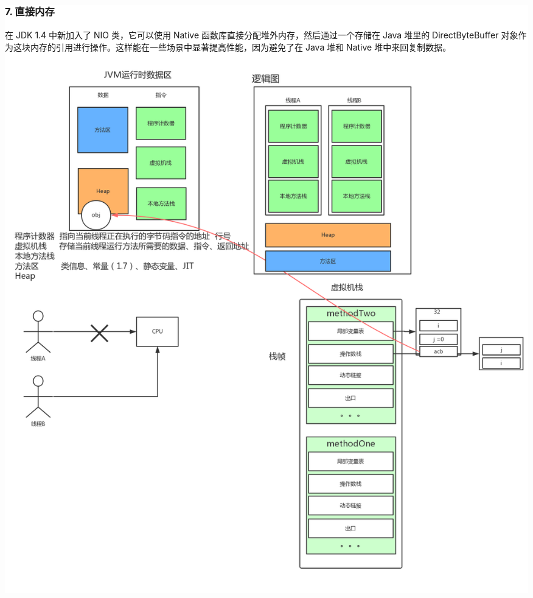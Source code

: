 

### 7. 直接内存

在 JDK 1.4 中新加入了 NIO 类，它可以使用 Native 函数库直接分配堆外内存，然后通过一个存储在 Java 堆里的 DirectByteBuffer 对象作为这块内存的引用进行操作。这样能在一些场景中显著提高性能，因为避免了在 Java 堆和 Native 堆中来回复制数据。



<div align="center"><img src="assets/running-jvm.png" width=""/></div><br/>
